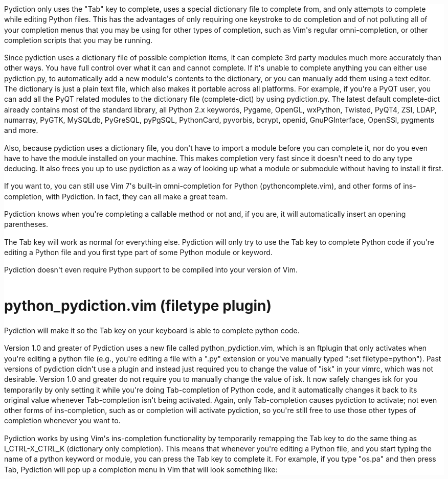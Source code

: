 Pydiction only uses the "Tab" key to complete, uses a special dictionary file to complete from, and only attempts to complete while editing Python files. This has the advantages of only requiring one keystroke to do completion and of not polluting all of your completion menus that you may be using for other types of completion, such as Vim's regular omni-completion, or other completion scripts that you may be running.

Since pydiction uses a dictionary file of possible completion items, it can complete 3rd party modules much more accurately than other ways. You have full control over what it can and cannot complete. If it's unable to complete anything you can either use pydiction.py, to automatically add a new module's contents to the dictionary, or you can manually add them using a text editor. The dictionary is just a plain text file, which also makes it portable across all platforms.  For example, if you're a PyQT user, you can add all the PyQT related modules to the dictionary file (complete-dict) by using pydiction.py. The latest default complete-dict already contains most of the standard library, all Python 2.x keywords, Pygame, OpenGL, wxPython, Twisted, PyQT4, ZSI, LDAP, numarray, PyGTK, MySQLdb, PyGreSQL, pyPgSQL, PythonCard, pyvorbis, bcrypt, openid, GnuPGInterface, OpenSSl, pygments and more.

Also, because pydiction uses a dictionary file, you don't have to import a module before you can complete it, nor do you even have to have the module installed on your machine. This makes completion very fast since it doesn't need to do any type deducing. It also frees you up to use pydiction as a way of looking up what a module or submodule without having to install it first.

If you want to, you can still use Vim 7's built-in omni-completion for Python (pythoncomplete.vim), and other forms of ins-completion, with Pydiction. In fact, they can all make a great team.

Pydiction knows when you're completing a callable method or not and, if you are, it will automatically insert an opening parentheses.

The Tab key will work as normal for everything else. Pydiction will only try to use the Tab key to complete Python code if you're editing a Python file and you first type part of some Python module or keyword.

Pydiction doesn't even require Python support to be compiled into your version of Vim.


python_pydiction.vim (filetype plugin)
======================================
Pydiction will make it so the Tab key on your keyboard is able to complete python code.

Version 1.0 and greater of Pydiction uses a new file called python_pydiction.vim, which is an ftplugin that only activates when you're editing a python file (e.g., you're editing a file with a ".py" extension or you've manually typed ":set filetype=python").  Past versions of pydiction didn't use a plugin and instead just required you to change the value of "isk" in your vimrc, which was not desirable. Version 1.0 and greater do not require you to manually change the value of isk. It now safely changes isk for you temporarily by only setting it while you're doing Tab-completion of Python code, and it automatically changes it back to its original value whenever Tab-completion isn't being activated.  Again, only Tab-completion causes pydiction to activate; not even other forms of ins-completion, such as <Ctrl-x> or <Ctrl-n> completion will activate pydiction, so you're still free to use those other types of completion whenever you want to.

Pydiction works by using Vim's ins-completion functionality by temporarily remapping the Tab key to do the same thing as I_CTRL-X_CTRL_K (dictionary only completion). This means that whenever you're editing a Python file, and you start typing the name of a python keyword or module, you can press the Tab key to complete it. For example, if you type "os.pa" and then press Tab, Pydiction will pop up a completion menu in Vim that will look something like:
